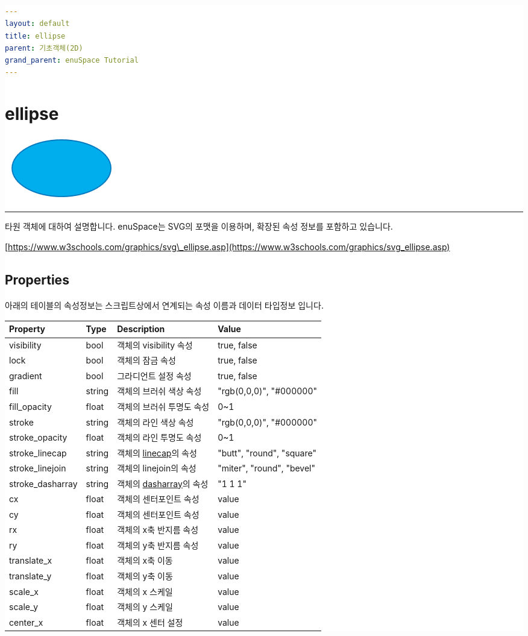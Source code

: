 ```yaml
---
layout: default
title: ellipse
parent: 기초객체(2D)
grand_parent: enuSpace Tutorial
---
```


# ellipse

![](./assets/tutorial/ellipse_image.png)

---

타원 객체에 대하여 설명합니다. enuSpace는 SVG의 포맷을 이용하며, 확장된 속성 정보를 포함하고 있습니다.

[https://www.w3schools.com/graphics/svg\_ellipse.asp](https://www.w3schools.com/graphics/svg_ellipse.asp)

## Properties

아래의 테이블의 속성정보는 스크립트상에서 연계되는 속성 이름과 데이터 타입정보 입니다.

| Property | Type | Description | Value |
| :--- | :--- | :--- | :--- |
| visibility | bool | 객체의 visibility 속성 | true, false |
| lock | bool | 객체의 잠금 속성 | true, false |
| gradient | bool | 그라디언트 설정 속성 | true, false |
| fill | string | 객체의 브러쉬 색상 속성 | "rgb\(0,0,0\)", "\#000000" |
| fill\_opacity | float | 객체의 브러쉬 투명도 속성 | 0~1 |
| stroke | string | 객체의 라인 색상 속성 | "rgb\(0,0,0\)", "\#000000" |
| stroke\_opacity | float | 객체의 라인 투명도 속성 | 0~1 |
| stroke\_linecap | string | 객체의 [linecap](https://www.w3schools.com/graphics/svg_stroking.asp)의 속성 | "butt", "round", "square" |
| stroke\_linejoin | string | 객체의 linejoin의 속성 | "miter", "round", "bevel" |
| stroke\_dasharray | string | 객체의 [dasharray](https://www.w3schools.com/graphics/svg_stroking.asp)의 속성 | "1 1 1" |
| cx | float | 객체의 센터포인트 속성 | value |
| cy | float | 객체의 센터포인트 속성 | value |
| rx | float | 객체의 x축 반지름 속성 | value |
| ry | float | 객체의 y축 반지름 속성 | value |
| translate\_x | float | 객체의 x축 이동 | value |
| translate\_y | float | 객체의 y축 이동 | value |
| scale\_x | float | 객체의 x 스케일 | value |
| scale\_y | float | 객체의 y 스케일 | value |
| center\_x | float | 객체의 x 센터 설정 | value |